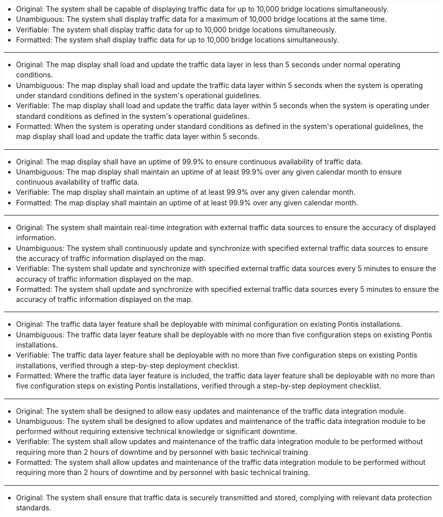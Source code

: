 - Original: The system shall be capable of displaying traffic data for up to 10,000 bridge locations simultaneously.
- Unambiguous: The system shall display traffic data for a maximum of 10,000 bridge locations at the same time.
- Verifiable: The system shall display traffic data for up to 10,000 bridge locations simultaneously.
- Formatted: The system shall display traffic data for up to 10,000 bridge locations simultaneously.
---
- Original: The map display shall load and update the traffic data layer in less than 5 seconds under normal operating conditions.
- Unambiguous: The map display shall load and update the traffic data layer within 5 seconds when the system is operating under standard conditions defined in the system's operational guidelines.
- Verifiable: The map display shall load and update the traffic data layer within 5 seconds when the system is operating under standard conditions as defined in the system's operational guidelines.
- Formatted: When the system is operating under standard conditions as defined in the system's operational guidelines, the map display shall load and update the traffic data layer within 5 seconds.
---
- Original: The map display shall have an uptime of 99.9% to ensure continuous availability of traffic data.
- Unambiguous: The map display shall maintain an uptime of at least 99.9% over any given calendar month to ensure continuous availability of traffic data.
- Verifiable: The map display shall maintain an uptime of at least 99.9% over any given calendar month.
- Formatted: The map display shall maintain an uptime of at least 99.9% over any given calendar month.
---
- Original: The system shall maintain real-time integration with external traffic data sources to ensure the accuracy of displayed information.
- Unambiguous: The system shall continuously update and synchronize with specified external traffic data sources to ensure the accuracy of traffic information displayed on the map.
- Verifiable: The system shall update and synchronize with specified external traffic data sources every 5 minutes to ensure the accuracy of traffic information displayed on the map.
- Formatted: The system shall update and synchronize with specified external traffic data sources every 5 minutes to ensure the accuracy of traffic information displayed on the map.
---
- Original: The traffic data layer feature shall be deployable with minimal configuration on existing Pontis installations.
- Unambiguous: The traffic data layer feature shall be deployable with no more than five configuration steps on existing Pontis installations.
- Verifiable: The traffic data layer feature shall be deployable with no more than five configuration steps on existing Pontis installations, verified through a step-by-step deployment checklist.
- Formatted: Where the traffic data layer feature is included, the traffic data layer feature shall be deployable with no more than five configuration steps on existing Pontis installations, verified through a step-by-step deployment checklist.
---
- Original: The system shall be designed to allow easy updates and maintenance of the traffic data integration module.
- Unambiguous: The system shall be designed to allow updates and maintenance of the traffic data integration module to be performed without requiring extensive technical knowledge or significant downtime.
- Verifiable: The system shall allow updates and maintenance of the traffic data integration module to be performed without requiring more than 2 hours of downtime and by personnel with basic technical training.
- Formatted: The system shall allow updates and maintenance of the traffic data integration module to be performed without requiring more than 2 hours of downtime and by personnel with basic technical training.
---
- Original: The system shall ensure that traffic data is securely transmitted and stored, complying with relevant data protection standards.